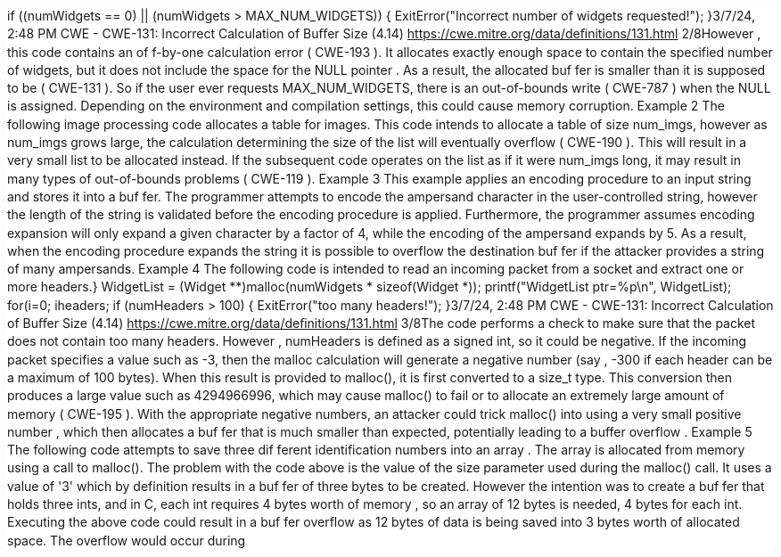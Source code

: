 if ((numWidgets == 0) || (numWidgets > MAX\_NUM\_WIDGETS)) {
ExitError("Incorrect number of widgets requested!");
}3/7/24, 2:48 PM CWE - CWE-131: Incorrect Calculation of Buﬀer Size (4.14)
https://cwe.mitre.org/data/deﬁnitions/131.html 2/8However , this code contains an of f-by-one calculation error ( CWE-193 ). It allocates exactly enough space to contain the specified
number of widgets, but it does not include the space for the NULL pointer . As a result, the allocated buf fer is smaller than it is
supposed to be ( CWE-131 ). So if the user ever requests MAX\_NUM\_WIDGETS, there is an out-of-bounds write ( CWE-787 ) when the
NULL is assigned. Depending on the environment and compilation settings, this could cause memory corruption.
Example 2
The following image processing code allocates a table for images.
This code intends to allocate a table of size num\_imgs, however as num\_imgs grows large, the calculation determining the size of the
list will eventually overflow ( CWE-190 ). This will result in a very small list to be allocated instead. If the subsequent code operates on
the list as if it were num\_imgs long, it may result in many types of out-of-bounds problems ( CWE-119 ).
Example 3
This example applies an encoding procedure to an input string and stores it into a buf fer.
The programmer attempts to encode the ampersand character in the user-controlled string, however the length of the string is
validated before the encoding procedure is applied. Furthermore, the programmer assumes encoding expansion will only expand a
given character by a factor of 4, while the encoding of the ampersand expands by 5. As a result, when the encoding procedure
expands the string it is possible to overflow the destination buf fer if the attacker provides a string of many ampersands.
Example 4
The following code is intended to read an incoming packet from a socket and extract one or more headers.}
WidgetList = (Widget \*\*)malloc(numWidgets \* sizeof(Widget \*));
printf("WidgetList ptr=%p\n", WidgetList);
for(i=0; iheaders;
if (numHeaders > 100) {
ExitError("too many headers!");
}3/7/24, 2:48 PM CWE - CWE-131: Incorrect Calculation of Buﬀer Size (4.14)
https://cwe.mitre.org/data/deﬁnitions/131.html 3/8The code performs a check to make sure that the packet does not contain too many headers. However , numHeaders is defined as a
signed int, so it could be negative. If the incoming packet specifies a value such as -3, then the malloc calculation will generate a
negative number (say , -300 if each header can be a maximum of 100 bytes). When this result is provided to malloc(), it is first
converted to a size\_t type. This conversion then produces a large value such as 4294966996, which may cause malloc() to fail or to
allocate an extremely large amount of memory ( CWE-195 ). With the appropriate negative numbers, an attacker could trick malloc()
into using a very small positive number , which then allocates a buf fer that is much smaller than expected, potentially leading to a
buffer overflow .
Example 5
The following code attempts to save three dif ferent identification numbers into an array . The array is allocated from memory using a
call to malloc().
The problem with the code above is the value of the size parameter used during the malloc() call. It uses a value of '3' which by
definition results in a buf fer of three bytes to be created. However the intention was to create a buf fer that holds three ints, and in C,
each int requires 4 bytes worth of memory , so an array of 12 bytes is needed, 4 bytes for each int. Executing the above code could
result in a buf fer overflow as 12 bytes of data is being saved into 3 bytes worth of allocated space. The overflow would occur during